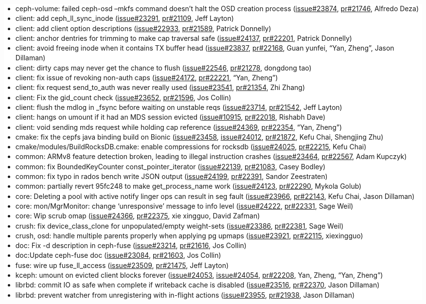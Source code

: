 - ceph-volume: failed ceph-osd –mkfs command doesn’t halt the OSD creation process ([issue#23874](http://tracker.ceph.com/issues/23874), [pr#21746](https://github.com/ceph/ceph/pull/21746), Alfredo Deza)
- client: add ceph\_ll\_sync\_inode ([issue#23291](http://tracker.ceph.com/issues/23291), [pr#21109](https://github.com/ceph/ceph/pull/21109), Jeff Layton)
- client: add client option descriptions ([issue#22933](http://tracker.ceph.com/issues/22933), [pr#21589](https://github.com/ceph/ceph/pull/21589), Patrick Donnelly)
- client: anchor dentries for trimming to make cap traversal safe ([issue#24137](http://tracker.ceph.com/issues/24137), [pr#22201](https://github.com/ceph/ceph/pull/22201), Patrick Donnelly)
- client: avoid freeing inode when it contains TX buffer head ([issue#23837](http://tracker.ceph.com/issues/23837), [pr#22168](https://github.com/ceph/ceph/pull/22168), Guan yunfei, “Yan, Zheng”, Jason Dillaman)
- client: dirty caps may never get the chance to flush ([issue#22546](http://tracker.ceph.com/issues/22546), [pr#21278](https://github.com/ceph/ceph/pull/21278), dongdong tao)
- client: fix issue of revoking non-auth caps ([issue#24172](http://tracker.ceph.com/issues/24172), [pr#22221](https://github.com/ceph/ceph/pull/22221), “Yan, Zheng”)
- client: fix request send\_to\_auth was never really used ([issue#23541](http://tracker.ceph.com/issues/23541), [pr#21354](https://github.com/ceph/ceph/pull/21354), Zhi Zhang)
- client: Fix the gid\_count check ([issue#23652](http://tracker.ceph.com/issues/23652), [pr#21596](https://github.com/ceph/ceph/pull/21596), Jos Collin)
- client: flush the mdlog in \_fsync before waiting on unstable reqs ([issue#23714](http://tracker.ceph.com/issues/23714), [pr#21542](https://github.com/ceph/ceph/pull/21542), Jeff Layton)
- client: hangs on umount if it had an MDS session evicted ([issue#10915](http://tracker.ceph.com/issues/10915), [pr#22018](https://github.com/ceph/ceph/pull/22018), Rishabh Dave)
- client: void sending mds request while holding cap reference ([issue#24369](http://tracker.ceph.com/issues/24369), [pr#22354](https://github.com/ceph/ceph/pull/22354), “Yan, Zheng”)
- cmake: fix the cepfs java binding build on Bionic ([issue#23458](http://tracker.ceph.com/issues/23458), [issue#24012](http://tracker.ceph.com/issues/24012), [pr#21872](https://github.com/ceph/ceph/pull/21872), Kefu Chai, Shengjing Zhu)
- cmake/modules/BuildRocksDB.cmake: enable compressions for rocksdb ([issue#24025](http://tracker.ceph.com/issues/24025), [pr#22215](https://github.com/ceph/ceph/pull/22215), Kefu Chai)
- common: ARMv8 feature detection broken, leading to illegal instruction crashes ([issue#23464](http://tracker.ceph.com/issues/23464), [pr#22567](https://github.com/ceph/ceph/pull/22567), Adam Kupczyk)
- common: fix BoundedKeyCounter const\_pointer\_iterator ([issue#22139](http://tracker.ceph.com/issues/22139), [pr#21083](https://github.com/ceph/ceph/pull/21083), Casey Bodley)
- common: fix typo in rados bench write JSON output ([issue#24199](http://tracker.ceph.com/issues/24199), [pr#22391](https://github.com/ceph/ceph/pull/22391), Sandor Zeestraten)
- common: partially revert 95fc248 to make get\_process\_name work ([issue#24123](http://tracker.ceph.com/issues/24123), [pr#22290](https://github.com/ceph/ceph/pull/22290), Mykola Golub)
- core: Deleting a pool with active notify linger ops can result in seg fault ([issue#23966](http://tracker.ceph.com/issues/23966), [pr#22143](https://github.com/ceph/ceph/pull/22143), Kefu Chai, Jason Dillaman)
- core: mon/MgrMonitor: change ‘unresponsive’ message to info level ([issue#24222](http://tracker.ceph.com/issues/24222), [pr#22331](https://github.com/ceph/ceph/pull/22331), Sage Weil)
- core: Wip scrub omap ([issue#24366](http://tracker.ceph.com/issues/24366), [pr#22375](https://github.com/ceph/ceph/pull/22375), xie xingguo, David Zafman)
- crush: fix device\_class\_clone for unpopulated/empty weight-sets ([issue#23386](http://tracker.ceph.com/issues/23386), [pr#22381](https://github.com/ceph/ceph/pull/22381), Sage Weil)
- crush, osd: handle multiple parents properly when applying pg upmaps ([issue#23921](http://tracker.ceph.com/issues/23921), [pr#22115](https://github.com/ceph/ceph/pull/22115), xiexingguo)
- doc: Fix -d description in ceph-fuse ([issue#23214](http://tracker.ceph.com/issues/23214), [pr#21616](https://github.com/ceph/ceph/pull/21616), Jos Collin)
- doc:Update ceph-fuse doc ([issue#23084](http://tracker.ceph.com/issues/23084), [pr#21603](https://github.com/ceph/ceph/pull/21603), Jos Collin)
- fuse: wire up fuse\_ll\_access ([issue#23509](http://tracker.ceph.com/issues/23509), [pr#21475](https://github.com/ceph/ceph/pull/21475), Jeff Layton)
- kceph: umount on evicted client blocks forever ([issue#24053](http://tracker.ceph.com/issues/24053), [issue#24054](http://tracker.ceph.com/issues/24054), [pr#22208](https://github.com/ceph/ceph/pull/22208), Yan, Zheng, “Yan, Zheng”)
- librbd: commit IO as safe when complete if writeback cache is disabled ([issue#23516](http://tracker.ceph.com/issues/23516), [pr#22370](https://github.com/ceph/ceph/pull/22370), Jason Dillaman)
- librbd: prevent watcher from unregistering with in-flight actions ([issue#23955](http://tracker.ceph.com/issues/23955), [pr#21938](https://github.com/ceph/ceph/pull/21938), Jason Dillaman)